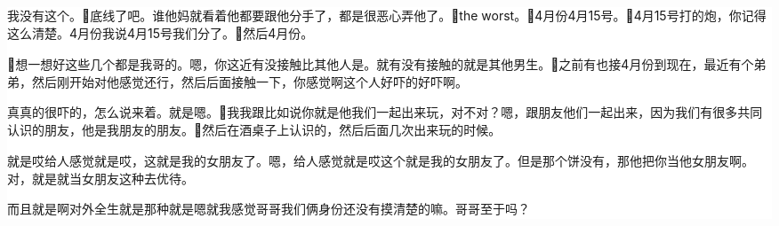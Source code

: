 我没有这个。🎼底线了吧。谁他妈就看着他都要跟他分手了，都是很恶心弄他了。🎼the worst。🎼4月份4月15号。🎼4月15号打的炮，你记得这么清楚。4月份我说4月15号我们分了。🎼然后4月份。

🎼想一想好这些几个都是我哥的。嗯，你这近有没接触比其他人是。就有没有接触的就是其他男生。🎼之前有也接4月份到现在，最近有个弟弟，然后刚开始对他感觉还行，然后后面接触一下，你感觉啊这个人好吓的好吓啊。

真真的很吓的，怎么说来着。就是嗯。🎼我我跟比如说你就是他我们一起出来玩，对不对？嗯，跟朋友他们一起出来，因为我们有很多共同认识的朋友，他是我朋友的朋友。🎼然后在酒桌子上认识的，然后后面几次出来玩的时候。

就是哎给人感觉就是哎，这就是我的女朋友了。嗯，给人感觉就是哎这个就是我的女朋友了。但是那个饼没有，那他把你当他女朋友啊。对，就是就当女朋友这种去优待。

而且就是啊对外全生就是那种就是嗯就我感觉哥哥我们俩身份还没有摸清楚的嘛。哥哥至于吗？